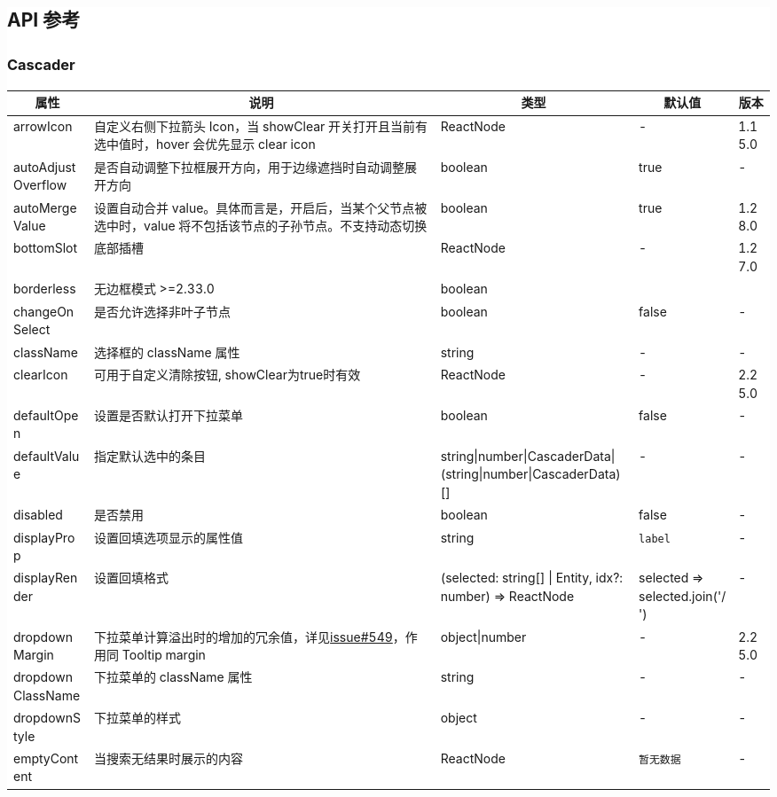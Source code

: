 ## API 参考

### Cascader

| 属性                 | 说明                                                                                                                                                  | 类型                                                                                      | 默认值                         | 版本   |
|----------------------|-----------------------------------------------------------------------------------------------------------------------------------------------------|-------------------------------------------------------------------------------------------|--------------------------------|--------|
| arrowIcon            | 自定义右侧下拉箭头 Icon，当 showClear 开关打开且当前有选中值时，hover 会优先显示 clear icon                                                                                      | ReactNode                                                                                 | -                              | 1.15.0 |
| autoAdjustOverflow   | 是否自动调整下拉框展开方向，用于边缘遮挡时自动调整展开方向                                                                                                                       | boolean                                                                                   | true                           | -      |
| autoMergeValue       | 设置自动合并 value。具体而言是，开启后，当某个父节点被选中时，value 将不包括该节点的子孙节点。不支持动态切换                                                                                        | boolean                                                                                   | true                           | 1.28.0 |
| bottomSlot           | 底部插槽                                                                                                                                                | ReactNode                                                                                 | -                              | 1.27.0 |
| borderless        | 无边框模式  >=2.33.0                                                                                                                                     | boolean                         |           |
| changeOnSelect       | 是否允许选择非叶子节点                                                                                                                                         | boolean                                                                                   | false                          | -      |
| className            | 选择框的 className 属性                                                                                                                                   | string                                                                                    | -                              | -      |
| clearIcon            | 可用于自定义清除按钮, showClear为true时有效                                                                                                                       | ReactNode                                                                                 | -                              | 2.25.0 |
| defaultOpen          | 设置是否默认打开下拉菜单                                                                                                                                        | boolean                                                                                   | false                          | -      |
| defaultValue         | 指定默认选中的条目                                                                                                                                           | string\|number\|CascaderData\|(string\|number\|CascaderData)[]                            | -                              | -      |
| disabled             | 是否禁用                                                                                                                                                | boolean                                                                                   | false                          | -      |
| displayProp          | 设置回填选项显示的属性值                                                                                                                                        | string                                                                                    | `label`                        | -      |
| displayRender        | 设置回填格式                                                                                                                                              | (selected: string[] \| Entity, idx?: number) => ReactNode                                 | selected => selected.join('/') | -      |
| dropdownMargin       | 下拉菜单计算溢出时的增加的冗余值，详见[issue#549](https://github.com/DouyinFE/semi-design/issues/549)，作用同 Tooltip margin                                               | object\|number                                                                            | -                              | 2.25.0 |
| dropdownClassName    | 下拉菜单的 className 属性                                                                                                                                  | string                                                                                    | -                              | -      |
| dropdownStyle        | 下拉菜单的样式                                                                                                                                             | object                                                                                    | -                              | -      |
| emptyContent         | 当搜索无结果时展示的内容                                                                                                                                        | ReactNode                                                                                 | `暂无数据`                     | -      |